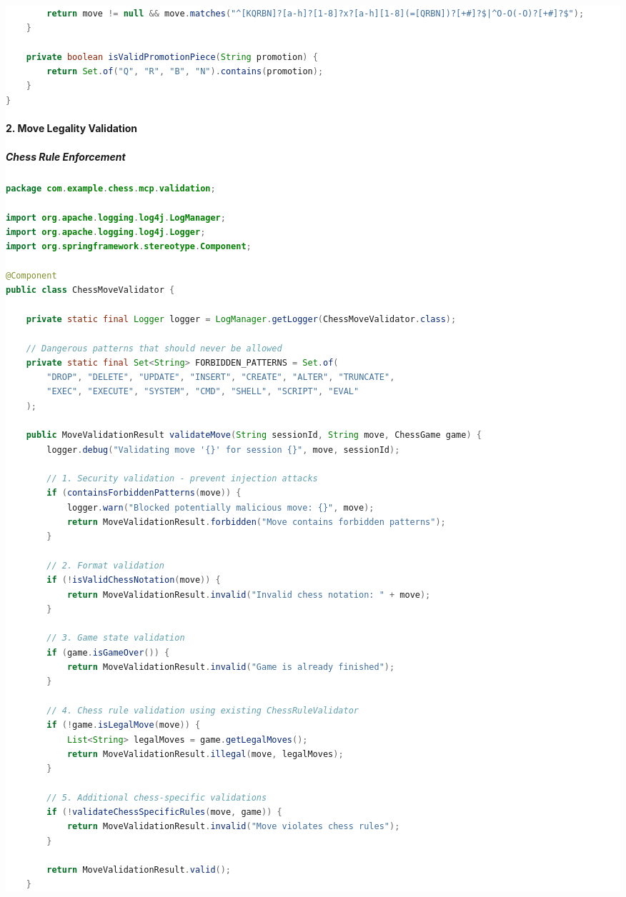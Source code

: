```java
        return move != null && move.matches("^[KQRBN]?[a-h]?[1-8]?x?[a-h][1-8](=[QRBN])?[+#]?$|^O-O(-O)?[+#]?$");
    }
    
    private boolean isValidPromotionPiece(String promotion) {
        return Set.of("Q", "R", "B", "N").contains(promotion);
    }
}
```

#### 2. Move Legality Validation

##### Chess Rule Enforcement
```java
package com.example.chess.mcp.validation;

import org.apache.logging.log4j.LogManager;
import org.apache.logging.log4j.Logger;
import org.springframework.stereotype.Component;

@Component
public class ChessMoveValidator {
    
    private static final Logger logger = LogManager.getLogger(ChessMoveValidator.class);
    
    // Dangerous patterns that should never be allowed
    private static final Set<String> FORBIDDEN_PATTERNS = Set.of(
        "DROP", "DELETE", "UPDATE", "INSERT", "CREATE", "ALTER", "TRUNCATE",
        "EXEC", "EXECUTE", "SYSTEM", "CMD", "SHELL", "SCRIPT", "EVAL"
    );
    
    public MoveValidationResult validateMove(String sessionId, String move, ChessGame game) {
        logger.debug("Validating move '{}' for session {}", move, sessionId);
        
        // 1. Security validation - prevent injection attacks
        if (containsForbiddenPatterns(move)) {
            logger.warn("Blocked potentially malicious move: {}", move);
            return MoveValidationResult.forbidden("Move contains forbidden patterns");
        }
        
        // 2. Format validation
        if (!isValidChessNotation(move)) {
            return MoveValidationResult.invalid("Invalid chess notation: " + move);
        }
        
        // 3. Game state validation
        if (game.isGameOver()) {
            return MoveValidationResult.invalid("Game is already finished");
        }
        
        // 4. Chess rule validation using existing ChessRuleValidator
        if (!game.isLegalMove(move)) {
            List<String> legalMoves = game.getLegalMoves();
            return MoveValidationResult.illegal(move, legalMoves);
        }
        
        // 5. Additional chess-specific validations
        if (!validateChessSpecificRules(move, game)) {
            return MoveValidationResult.invalid("Move violates chess rules");
        }
        
        return MoveValidationResult.valid();
    }
```
